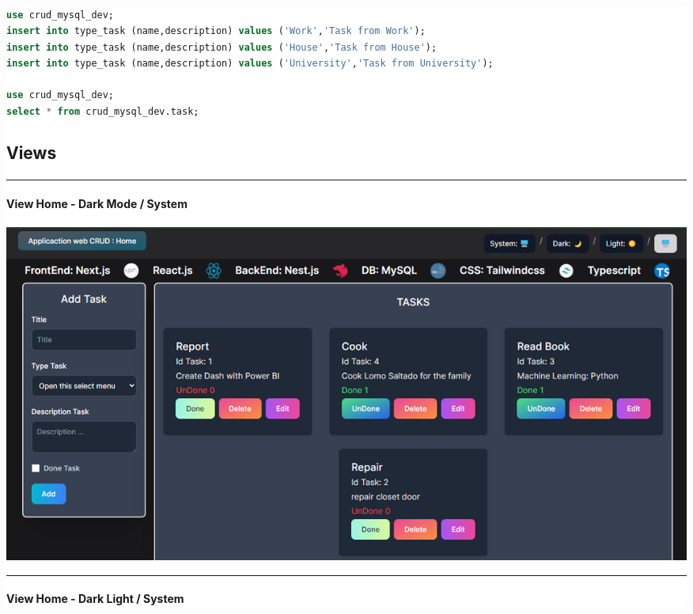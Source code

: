   ``` sql
  use crud_mysql_dev;
  insert into type_task (name,description) values ('Work','Task from Work');
  insert into type_task (name,description) values ('House','Task from House');
  insert into type_task (name,description) values ('University','Task from University');
  
  use crud_mysql_dev;
  select * from crud_mysql_dev.task;

  ```
## Views
****
#### View Home - Dark Mode / System

<p align="center">
<img src="Abstraction/01_Views/View_01.png"/>
</p>

****
#### View Home - Dark Light / System

<p align="center">